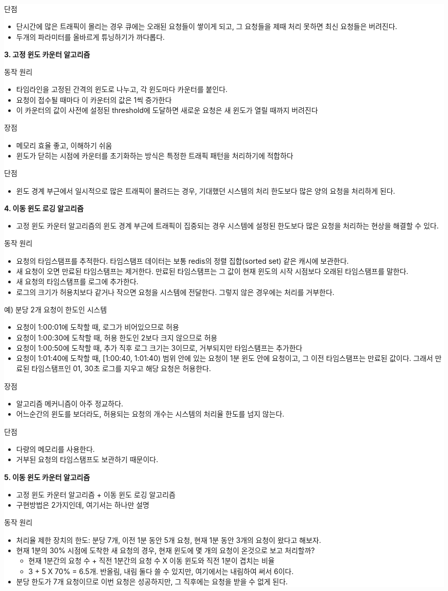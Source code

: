 단점  
- 단시간에 많은 트래픽이 몰리는 경우 큐에는 오래된 요청들이 쌓이게 되고, 그 요청들을 제때 처리 못하면 최신 요청들은 버려진다.
- 두개의 파라미터를 올바르게 튜닝하기가 까다롭다.


**3. 고정 윈도 카운터 알고리즘**  

동작 원리  

- 타임라인을 고정된 간격의 윈도로 나누고, 각 윈도마다 카운터를 붙인다.
- 요청이 접수될 때마다 이 카운터의 값은 1씩 증가한다
- 이 카운터의 값이 사전에 설정된 threshold에 도달하면 새로운 요청은 새 윈도가 열릴 때까지 버려진다

장점  
- 메모리 효율 좋고, 이해하기 쉬움
- 윈도가 닫히는 시점에 카운터를 초기화하는 방식은 특정한 트래픽 패턴을 처리하기에 적합하다

단점  
- 윈도 경계 부근에서 일시적으로 많은 트래픽이 몰려드는 경우, 기대했던 시스템의 처리 한도보다 많은 양의 요청을 처리하게 된다.



**4. 이동 윈도 로깅 알고리즘**  
- 고정 윈도 카운터 알고리즘의 윈도 경계 부근에 트래픽이 집중되는 경우 시스템에 설정된 한도보다 많은 요청을 처리하는 현상을 해결할 수 있다.

동작 원리  
- 요청의 타임스탬프를 추적한다. 타임스탬프 데이터는 보통 redis의 정렬 집합(sorted set) 같은 캐시에 보관한다.
- 새 요청이 오면 만료된 타임스탬프는 제거한다. 만료된 타임스탬프는 그 값이 현재 윈도의 시작 시점보다 오래된 타임스탬프를 말한다.
- 새 요청의 타임스탬프를 로그에 추가한다.
- 로그의 크기가 허용치보다 같거나 작으면 요청을 시스템에 전달한다. 그렇지 않은 경우에는 처리를 거부한다.


예) 분당 2개 요청이 한도인 시스템  
- 요청이 1:00:01에 도착할 때, 로그가 비어있으므로 허용
- 요청이 1:00:30에 도착할 때, 허용 한도인 2보다 크지 않으므로 허용
- 요청이 1:00:50에 도착할 때, 추가 직후 로그 크기는 3이므로, 거부되지만 타임스탬프는 추가한다
- 요청이 1:01:40에 도착할 때, [1:00:40, 1:01:40) 범위 안에 있는 요청이 1분 윈도 안에 요청이고, 그 이전 타임스탬프는 만료된 값이다. 그래서 만료된 타임스탬프인 01, 30초 로그를 지우고 해당 요청은 허용한다.

장점  
- 알고리즘 메커니즘이 아주 정교하다. 
- 어느순간의 윈도를 보더라도, 허용되는 요청의 개수는 시스템의 처리율 한도를 넘지 않는다.

단점  
- 다량의 메모리를 사용한다.
- 거부된 요청의 타임스탬프도 보관하기 때문이다. 

**5. 이동 윈도 카운터 알고리즘**     
- 고정 윈도 카운터 알고리즘 + 이동 윈도 로깅 알고리즘
- 구현방법은 2가지인데, 여기서는 하나만 설명 


동작 원리  
- 처리율 제한 장치의 한도: 분당 7개, 이전 1분 동안 5개 요청, 현재 1분 동안 3개의 요청이 왔다고 해보자.
- 현재 1분의 30% 시점에 도착한 새 요청의 경우, 현재 윈도에 몇 개의 요청이 온것으로 보고 처리할까?
  - 현재 1분간의 요청 수 + 직전 1분간의 요청 수 X 이동 윈도와 직전 1분이 겹치는 비율 
  - 3 + 5 X 70% = 6.5개. 반올림, 내림 둘다 쓸 수 있지만, 여기에서는 내림하여 써서 6이다.
- 분당 한도가 7개 요청이므로 이번 요청은 성공하지만, 그 직후에는 요청을 받을 수 없게 된다.
